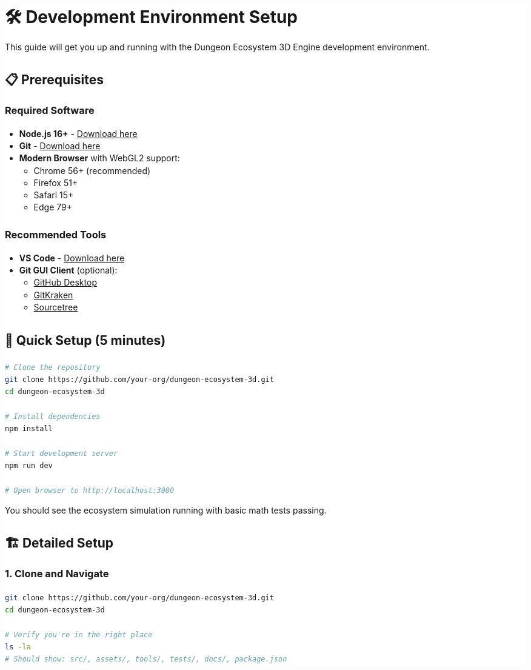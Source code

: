 # 🛠️ Development Environment Setup

This guide will get you up and running with the Dungeon Ecosystem 3D Engine development environment.

## 📋 Prerequisites

### Required Software
- **Node.js 16+** - [Download here](https://nodejs.org/)
- **Git** - [Download here](https://git-scm.com/)
- **Modern Browser** with WebGL2 support:
  - Chrome 56+ (recommended)
  - Firefox 51+
  - Safari 15+
  - Edge 79+

### Recommended Tools
- **VS Code** - [Download here](https://code.visualstudio.com/)
- **Git GUI Client** (optional):
  - [GitHub Desktop](https://desktop.github.com/)
  - [GitKraken](https://www.gitkraken.com/)
  - [Sourcetree](https://www.sourcetreeapp.com/)

## 🚀 Quick Setup (5 minutes)

```bash
# Clone the repository
git clone https://github.com/your-org/dungeon-ecosystem-3d.git
cd dungeon-ecosystem-3d

# Install dependencies
npm install

# Start development server
npm run dev

# Open browser to http://localhost:3000
```

You should see the ecosystem simulation running with basic math tests passing.

## 🏗️ Detailed Setup

### 1. Clone and Navigate
```bash
git clone https://github.com/your-org/dungeon-ecosystem-3d.git
cd dungeon-ecosystem-3d

# Verify you're in the right place
ls -la
# Should show: src/, assets/, tools/, tests/, docs/, package.json
```
